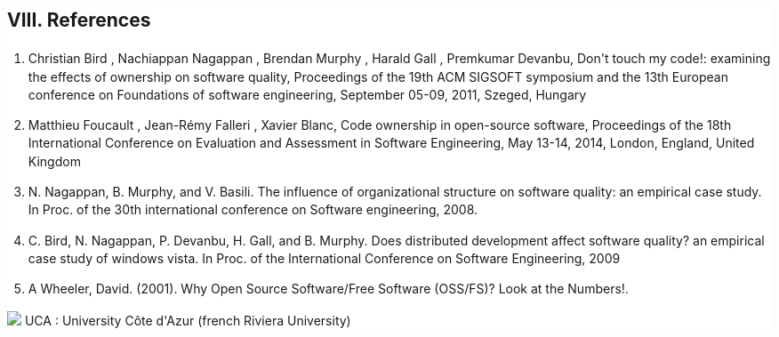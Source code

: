 ## VIII. References

1. Christian Bird , Nachiappan Nagappan , Brendan Murphy , Harald Gall , Premkumar Devanbu, Don't touch my code!: examining the effects of ownership on software quality, Proceedings of the 19th ACM SIGSOFT symposium and the 13th European conference on Foundations of software engineering, September 05-09, 2011, Szeged, Hungary

2. Matthieu Foucault , Jean-Rémy Falleri , Xavier Blanc, Code ownership in open-source software, Proceedings of the 18th International Conference on Evaluation and Assessment in Software Engineering, May 13-14, 2014, London, England, United Kingdom

3. N. Nagappan, B. Murphy, and V. Basili. The influence of organizational structure on software quality: an empirical case study. In Proc. of the 30th international conference on Software engineering, 2008.

4. C. Bird, N. Nagappan, P. Devanbu, H. Gall, and B. Murphy. Does distributed development affect software quality? an empirical case study of windows vista. In Proc. of the International Conference on Software Engineering, 2009

5. A Wheeler, David. (2001). Why Open Source Software/Free Software (OSS/FS)? Look at the Numbers!. 


![](../.gitbook/assets/logo_uns%20%285%29.png) UCA : University Côte d'Azur \(french Riviera University\)
